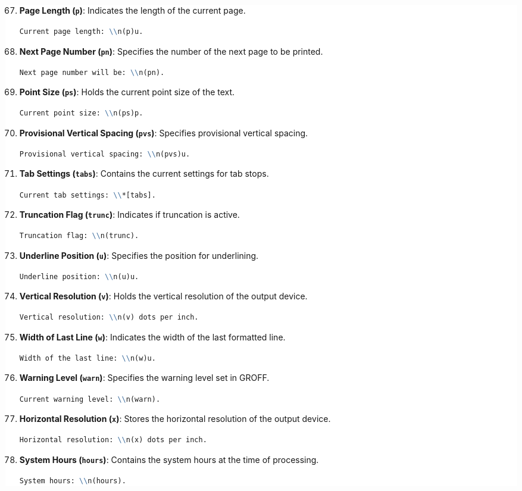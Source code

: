 67. **Page Length (`p`)**: Indicates the length of the current page.
    ```roff
    Current page length: \\n(p)u.
    ```

68. **Next Page Number (`pn`)**: Specifies the number of the next page to be printed.
    ```roff
    Next page number will be: \\n(pn).
    ```

69. **Point Size (`ps`)**: Holds the current point size of the text.
    ```roff
    Current point size: \\n(ps)p.
    ```

70. **Provisional Vertical Spacing (`pvs`)**: Specifies provisional vertical spacing.
    ```roff
    Provisional vertical spacing: \\n(pvs)u.
    ```

71. **Tab Settings (`tabs`)**: Contains the current settings for tab stops.
    ```roff
    Current tab settings: \\*[tabs].
    ```

72. **Truncation Flag (`trunc`)**: Indicates if truncation is active.
    ```roff
    Truncation flag: \\n(trunc).
    ```

73. **Underline Position (`u`)**: Specifies the position for underlining.
    ```roff
    Underline position: \\n(u)u.
    ```

74. **Vertical Resolution (`v`)**: Holds the vertical resolution of the output device.
    ```roff
    Vertical resolution: \\n(v) dots per inch.
    ```

75. **Width of Last Line (`w`)**: Indicates the width of the last formatted line.
    ```roff
    Width of the last line: \\n(w)u.
    ```

76. **Warning Level (`warn`)**: Specifies the warning level set in GROFF.
    ```roff
    Current warning level: \\n(warn).
    ```

77. **Horizontal Resolution (`x`)**: Stores the horizontal resolution of the output device.
    ```roff
    Horizontal resolution: \\n(x) dots per inch.
    ```

78. **System Hours (`hours`)**: Contains the system hours at the time of processing.
    ```roff
    System hours: \\n(hours).
    ```
